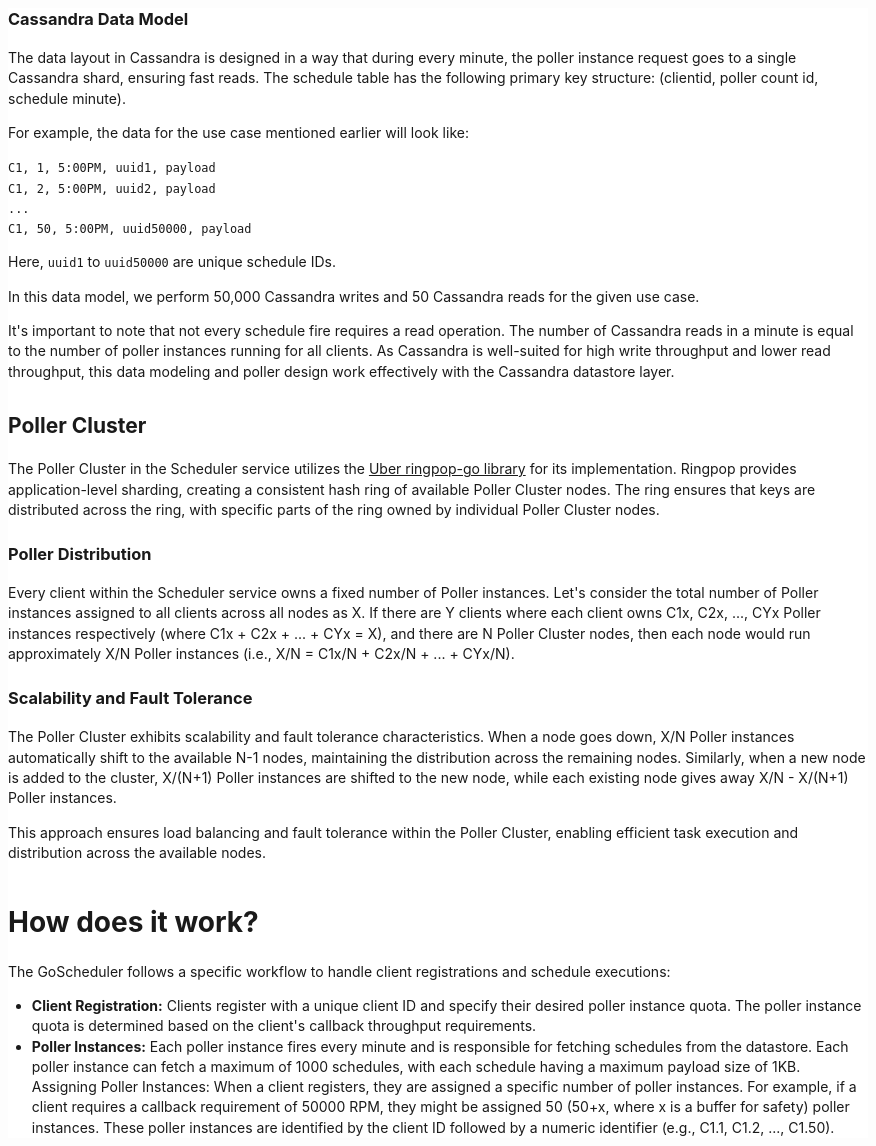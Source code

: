 ### Cassandra Data Model
The data layout in Cassandra is designed in a way that during every minute, the poller instance request goes to a single Cassandra shard, ensuring fast reads.
The schedule table has the following primary key structure: (clientid, poller count id, schedule minute).

For example, the data for the use case mentioned earlier will look like:

```
C1, 1, 5:00PM, uuid1, payload
C1, 2, 5:00PM, uuid2, payload
...
C1, 50, 5:00PM, uuid50000, payload
```
Here, `uuid1` to `uuid50000` are unique schedule IDs.

In this data model, we perform 50,000 Cassandra writes and 50 Cassandra reads for the given use case.

It's important to note that not every schedule fire requires a read operation. The number of Cassandra reads in a minute is equal to the number of poller instances running for all clients. As Cassandra is well-suited for high write throughput and lower read throughput, this data modeling and poller design work effectively with the Cassandra datastore layer.

## Poller Cluster
The Poller Cluster in the Scheduler service utilizes the [Uber ringpop-go library](https://github.com/uber/ringpop-go) for its implementation. Ringpop provides application-level sharding, creating a consistent hash ring of available Poller Cluster nodes. The ring ensures that keys are distributed across the ring, with specific parts of the ring owned by individual Poller Cluster nodes.

### Poller Distribution
Every client within the Scheduler service owns a fixed number of Poller instances. Let's consider the total number of Poller instances assigned to all clients across all nodes as X. If there are Y clients where each client owns C1x, C2x, ..., CYx Poller instances respectively (where C1x + C2x + ... + CYx = X), and there are N Poller Cluster nodes, then each node would run approximately X/N Poller instances (i.e., X/N = C1x/N + C2x/N + ... + CYx/N).

### Scalability and Fault Tolerance
The Poller Cluster exhibits scalability and fault tolerance characteristics. When a node goes down, X/N Poller instances automatically shift to the available N-1 nodes, maintaining the distribution across the remaining nodes. Similarly, when a new node is added to the cluster, X/(N+1) Poller instances are shifted to the new node, while each existing node gives away X/N - X/(N+1) Poller instances.

This approach ensures load balancing and fault tolerance within the Poller Cluster, enabling efficient task execution and distribution across the available nodes.

# How does it work?
The GoScheduler follows a specific workflow to handle client registrations and schedule executions:

- **Client Registration:** Clients register with a unique client ID and specify their desired poller instance quota. The poller instance quota is determined based on the client's callback throughput requirements.
- **Poller Instances:** Each poller instance fires every minute and is responsible for fetching schedules from the datastore. Each poller instance can fetch a maximum of 1000 schedules, with each schedule having a maximum payload size of 1KB.
Assigning Poller Instances: When a client registers, they are assigned a specific number of poller instances. For example, if a client requires a callback requirement of 50000 RPM, they might be assigned 50 (50+x, where x is a buffer for safety) poller instances. These poller instances are identified by the client ID followed by a numeric identifier (e.g., C1.1, C1.2, ..., C1.50).